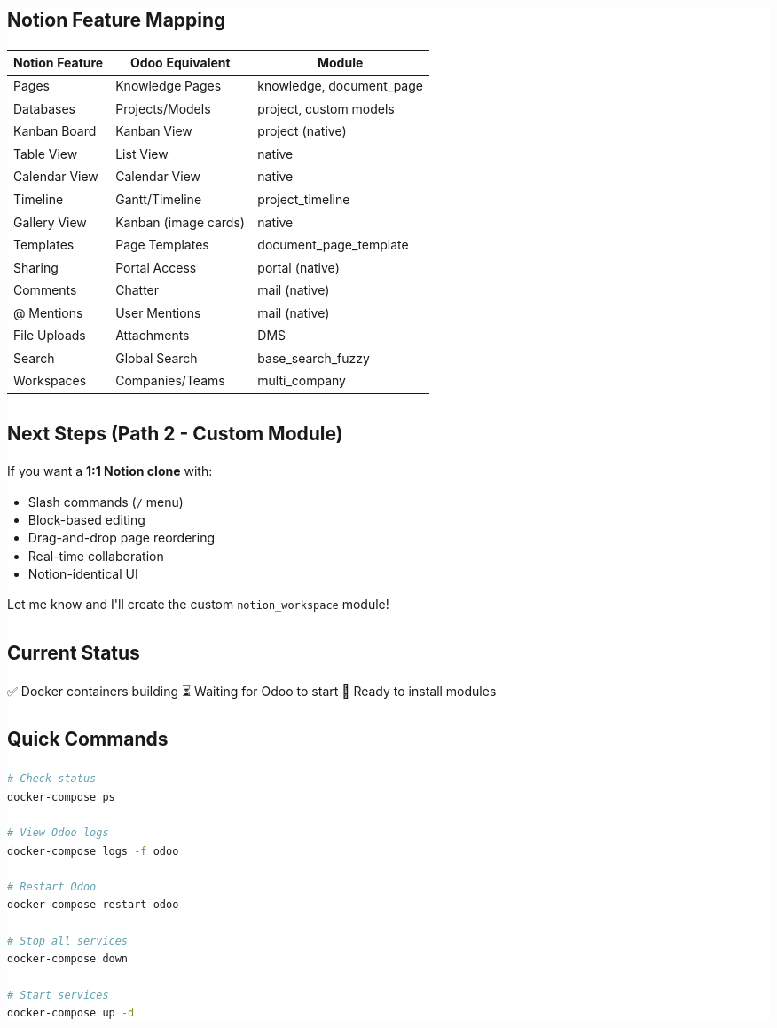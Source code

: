 ## Notion Feature Mapping

| Notion Feature | Odoo Equivalent | Module |
|----------------|-----------------|--------|
| Pages | Knowledge Pages | knowledge, document_page |
| Databases | Projects/Models | project, custom models |
| Kanban Board | Kanban View | project (native) |
| Table View | List View | native |
| Calendar View | Calendar View | native |
| Timeline | Gantt/Timeline | project_timeline |
| Gallery View | Kanban (image cards) | native |
| Templates | Page Templates | document_page_template |
| Sharing | Portal Access | portal (native) |
| Comments | Chatter | mail (native) |
| @ Mentions | User Mentions | mail (native) |
| File Uploads | Attachments | DMS |
| Search | Global Search | base_search_fuzzy |
| Workspaces | Companies/Teams | multi_company |

## Next Steps (Path 2 - Custom Module)

If you want a **1:1 Notion clone** with:
- Slash commands (`/` menu)
- Block-based editing
- Drag-and-drop page reordering
- Real-time collaboration
- Notion-identical UI

Let me know and I'll create the custom `notion_workspace` module!

## Current Status

✅ Docker containers building
⏳ Waiting for Odoo to start
📝 Ready to install modules

## Quick Commands

```bash
# Check status
docker-compose ps

# View Odoo logs
docker-compose logs -f odoo

# Restart Odoo
docker-compose restart odoo

# Stop all services
docker-compose down

# Start services
docker-compose up -d
```